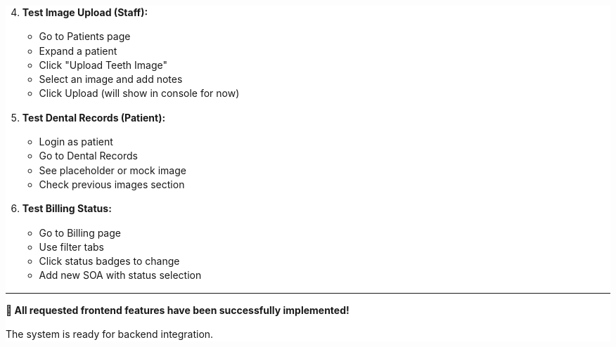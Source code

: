 4. **Test Image Upload (Staff):**
   - Go to Patients page
   - Expand a patient
   - Click "Upload Teeth Image"
   - Select an image and add notes
   - Click Upload (will show in console for now)

5. **Test Dental Records (Patient):**
   - Login as patient
   - Go to Dental Records
   - See placeholder or mock image
   - Check previous images section

6. **Test Billing Status:**
   - Go to Billing page
   - Use filter tabs
   - Click status badges to change
   - Add new SOA with status selection

---

**🎉 All requested frontend features have been successfully implemented!**

The system is ready for backend integration.
